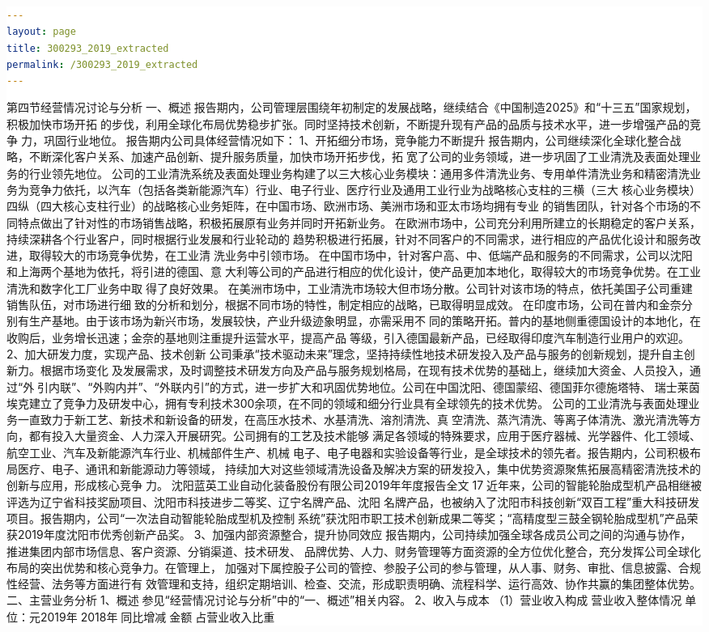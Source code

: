 ```yaml
---
layout: page
title: 300293_2019_extracted
permalink: /300293_2019_extracted
---
```


第四节经营情况讨论与分析
一、概述
报告期内，公司管理层围绕年初制定的发展战略，继续结合《中国制造2025》和“十三五”国家规划，积极加快市场开拓
的步伐，利用全球化布局优势稳步扩张。同时坚持技术创新，不断提升现有产品的品质与技术水平，进一步增强产品的竞争
力，巩固行业地位。
报告期内公司具体经营情况如下：
1、开拓细分市场，竞争能力不断提升
报告期内，公司继续深化全球化整合战略，不断深化客户关系、加速产品创新、提升服务质量，加快市场开拓步伐，拓
宽了公司的业务领域，进一步巩固了工业清洗及表面处理业务的行业领先地位。
公司的工业清洗系统及表面处理业务构建了以三大核心业务模块：通用多件清洗业务、专用单件清洗业务和精密清洗业
务为竞争力依托，以汽车（包括各类新能源汽车）行业、电子行业、医疗行业及通用工业行业为战略核心支柱的三横（三大
核心业务模块）四纵（四大核心支柱行业）的战略核心业务矩阵，在中国市场、欧洲市场、美洲市场和亚太市场均拥有专业
的销售团队，针对各个市场的不同特点做出了针对性的市场销售战略，积极拓展原有业务并同时开拓新业务。
在欧洲市场中，公司充分利用所建立的长期稳定的客户关系，持续深耕各个行业客户，同时根据行业发展和行业轮动的
趋势积极进行拓展，针对不同客户的不同需求，进行相应的产品优化设计和服务改进，取得较大的市场竞争优势，在工业清
洗业务中引领市场。
在中国市场中，针对客户高、中、低端产品和服务的不同需求，公司以沈阳和上海两个基地为依托，将引进的德国、意
大利等公司的产品进行相应的优化设计，使产品更加本地化，取得较大的市场竞争优势。在工业清洗和数字化工厂业务中取
得了良好效果。
在美洲市场中，工业清洗市场较大但市场分散。公司针对该市场的特点，依托美国子公司重建销售队伍，对市场进行细
致的分析和划分，根据不同市场的特性，制定相应的战略，已取得明显成效。
在印度市场，公司在普内和金奈分别有生产基地。由于该市场为新兴市场，发展较快，产业升级迹象明显，亦需采用不
同的策略开拓。普内的基地侧重德国设计的本地化，在收购后，业务增长迅速；金奈的基地则注重提升运营水平，提高产品
等级，引入德国最新产品，已经取得印度汽车制造行业用户的欢迎。
2、加大研发力度，实现产品、技术创新
公司秉承“技术驱动未来”理念，坚持持续性地技术研发投入及产品与服务的创新规划，提升自主创新力。根据市场变化
及发展需求，及时调整技术研发方向及产品与服务规划格局，在现有技术优势的基础上，继续加大资金、人员投入，通过“外
引内联”、“外购内并”、“外联内引”的方式，进一步扩大和巩固优势地位。公司在中国沈阳、德国蒙绍、德国菲尔德施塔特、
瑞士莱茵埃克建立了竞争力及研发中心，拥有专利技术300余项，在不同的领域和细分行业具有全球领先的技术优势。
公司的工业清洗与表面处理业务一直致力于新工艺、新技术和新设备的研发，在高压水技术、水基清洗、溶剂清洗、真
空清洗、蒸汽清洗、等离子体清洗、激光清洗等方向，都有投入大量资金、人力深入开展研究。公司拥有的工艺及技术能够
满足各领域的特殊要求，应用于医疗器械、光学器件、化工领域、航空工业、汽车及新能源汽车行业、机械部件生产、机械
电子、电子电器和实验设备等行业，是全球技术的领先者。报告期内，公司积极布局医疗、电子、通讯和新能源动力等领域，
持续加大对这些领域清洗设备及解决方案的研发投入，集中优势资源聚焦拓展高精密清洗技术的创新与应用，形成核心竞争
力。
沈阳蓝英工业自动化装备股份有限公司2019年年度报告全文
17
近年来，公司的智能轮胎成型机产品相继被评选为辽宁省科技奖励项目、沈阳市科技进步二等奖、辽宁名牌产品、沈阳
名牌产品，也被纳入了沈阳市科技创新“双百工程”重大科技研发项目。报告期内，公司“一次法自动智能轮胎成型机及控制
系统”获沈阳市职工技术创新成果二等奖；“高精度型三鼓全钢轮胎成型机”产品荣获2019年度沈阳市优秀创新产品奖。
3、加强内部资源整合，提升协同效应
报告期内，公司持续加强全球各成员公司之间的沟通与协作，推进集团内部市场信息、客户资源、分销渠道、技术研发、
品牌优势、人力、财务管理等方面资源的全方位优化整合，充分发挥公司全球化布局的突出优势和核心竞争力。在管理上，
加强对下属控股子公司的管控、参股子公司的参与管理，从人事、财务、审批、信息披露、合规性经营、法务等方面进行有
效管理和支持，组织定期培训、检查、交流，形成职责明确、流程科学、运行高效、协作共赢的集团整体优势。
二、主营业务分析
1、概述
参见“经营情况讨论与分析”中的“一、概述”相关内容。
2、收入与成本
（1）营业收入构成
营业收入整体情况
单位：元2019年
2018年
同比增减
金额
占营业收入比重
